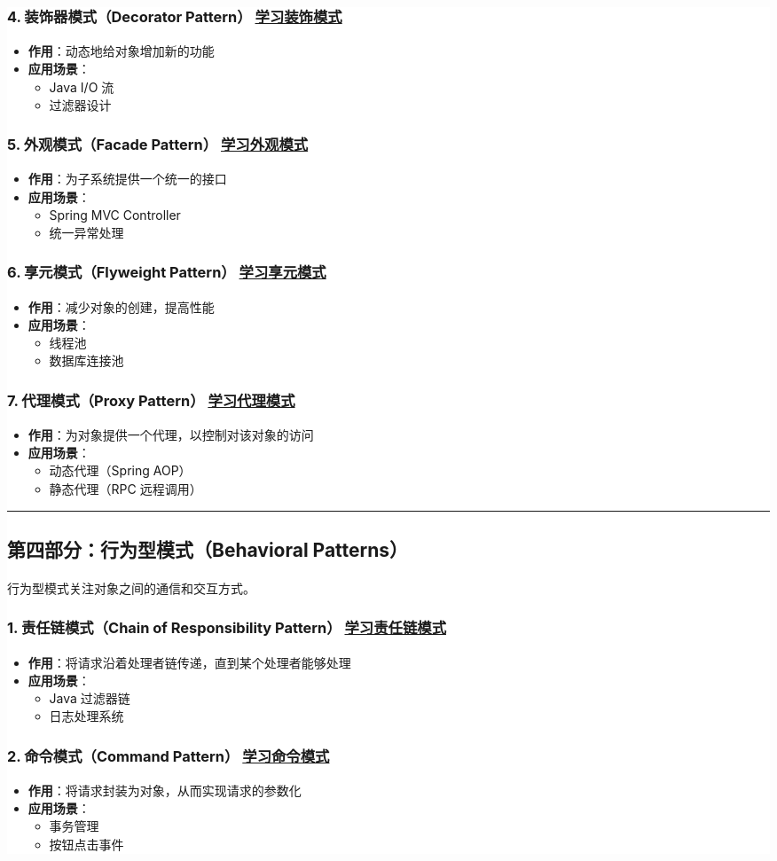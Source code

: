 ### **4. 装饰器模式（Decorator Pattern）** [学习装饰模式](https://gostudynow.cn/home/detail/9)

- **作用**：动态地给对象增加新的功能
- **应用场景**：
    - Java I/O 流
    - 过滤器设计

### **5. 外观模式（Facade Pattern）** [学习外观模式](https://gostudynow.cn/home/detail/11)

- **作用**：为子系统提供一个统一的接口
- **应用场景**：
    - Spring MVC Controller
    - 统一异常处理

### **6. 享元模式（Flyweight Pattern）** [学习享元模式](https://gostudynow.cn/home/detail/12)

- **作用**：减少对象的创建，提高性能
- **应用场景**：
    - 线程池
    - 数据库连接池

### **7. 代理模式（Proxy Pattern）** [学习代理模式](https://gostudynow.cn/home/detail/13)

- **作用**：为对象提供一个代理，以控制对该对象的访问
- **应用场景**：
    - 动态代理（Spring AOP）
    - 静态代理（RPC 远程调用）

---

## **第四部分：行为型模式（Behavioral Patterns）**

行为型模式关注对象之间的通信和交互方式。

### **1. 责任链模式（Chain of Responsibility Pattern）** [学习责任链模式](https://gostudynow.cn/home/detail/23)

- **作用**：将请求沿着处理者链传递，直到某个处理者能够处理
- **应用场景**：
    - Java 过滤器链
    - 日志处理系统

### **2. 命令模式（Command Pattern）** [学习命令模式](https://gostudynow.cn/home/detail/15)

- **作用**：将请求封装为对象，从而实现请求的参数化
- **应用场景**：
    - 事务管理
    - 按钮点击事件
